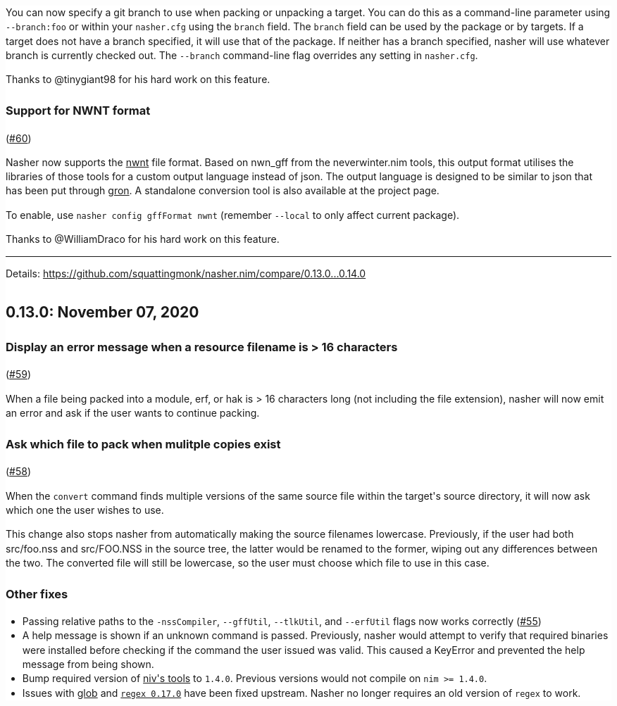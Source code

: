 You can now specify a git branch to use when packing or unpacking a target. You
can do this as a command-line parameter using `--branch:foo` or within your
`nasher.cfg` using the `branch` field. The `branch` field can be used by the
package or by targets. If a target does not have a branch specified, it will
use that of the package. If neither has a branch specified, nasher will use
whatever branch is currently checked out. The `--branch` command-line flag
overrides any setting in `nasher.cfg`.

Thanks to @tinygiant98 for his hard work on this feature.

### Support for NWNT format
([#60](https://github.com/squattingmonk/nasher.nim/pull/60))

Nasher now supports the [nwnt](https://github.com/WilliamDraco/nwnt) file
format. Based on nwn_gff from the neverwinter.nim tools, this output format
utilises the libraries of those tools for a custom output language instead of
json. The output language is designed to be similar to json that has been put
through [gron](https://github.com/tomnomnom/gron). A standalone conversion tool
is also available at the project page.

To enable, use `nasher config gffFormat nwnt` (remember `--local` to only affect
current package).

Thanks to @WilliamDraco for his hard work on this feature.

---

Details: https://github.com/squattingmonk/nasher.nim/compare/0.13.0...0.14.0

## 0.13.0: November 07, 2020

### Display an error message when a resource filename is > 16 characters
([#59](https://github.com/squattingmonk/nasher.nim/issues/59))

When a file being packed into a module, erf, or hak is > 16 characters long
(not including the file extension), nasher will now emit an error and ask if
the user wants to continue packing.

### Ask which file to pack when mulitple copies exist
([#58](https://github.com/squattingmonk/nasher.nim/issues/58))

When the `convert` command finds multiple versions of the same source file
within the target's source directory, it will now ask which one the user wishes
to use.

This change also stops nasher from automatically making the source filenames
lowercase. Previously, if the user had both src/foo.nss and src/FOO.NSS in the
source tree, the latter would be renamed to the former, wiping out any
differences between the two. The converted file will still be lowercase, so the
user must choose which file to use in this case.

### Other fixes
- Passing relative paths to the `-nssCompiler`, `--gffUtil`, `--tlkUtil`, and
  `--erfUtil` flags now works correctly
  ([#55](https://github.com/squattingmonk/nasher.nim/issues/55))
- A help message is shown if an unknown command is passed. Previously, nasher
  would attempt to verify that required binaries were installed before checking
  if the command the user issued was valid. This caused a KeyError and
  prevented the help message from being shown.
- Bump required version of [niv's
  tools](https://github.com/niv/neverwinter.nim) to `1.4.0`. Previous versions
  would not compile on `nim >= 1.4.0`.
- Issues with [glob](https://github.com/citycide/glob) and [`regex
  0.17.0`](https://github.com/nitely/nim-regex) have been fixed upstream.
  Nasher no longer requires an old version of `regex` to work.